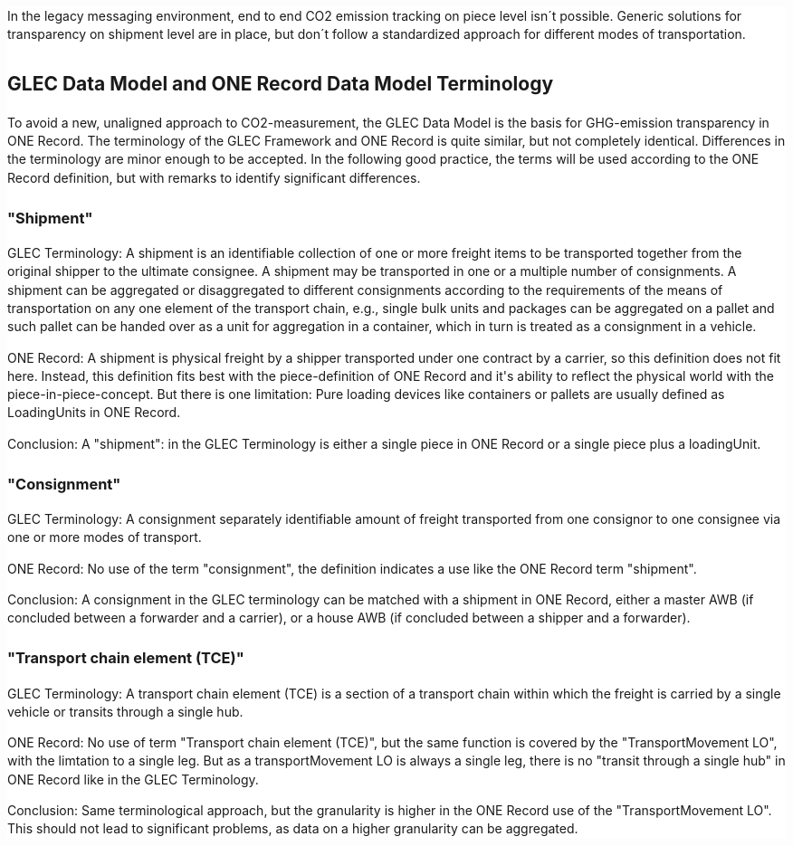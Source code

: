 In the legacy messaging environment, end to end CO2 emission tracking on piece level isn´t possible. Generic solutions for transparency on shipment level are in place, but don´t follow a standardized approach for different modes of transportation.


## GLEC Data Model and ONE Record Data Model Terminology

To avoid a new, unaligned approach to CO2-measurement, the GLEC Data Model is the basis for GHG-emission transparency in ONE Record. The terminology of the GLEC Framework and ONE Record is quite similar, but not completely identical. Differences in the terminology are minor enough to be accepted. In the following good practice, the terms will be used according to the ONE Record definition, but with remarks to identify significant differences.

### "Shipment"

GLEC Terminology: A shipment is an identifiable collection of one or more freight items to be transported together from the original shipper to the ultimate consignee. A shipment may be transported in one or a multiple number of consignments. A shipment can be aggregated or disaggregated to different consignments according to the requirements of the means of transportation on any one element of the transport chain, e.g., single bulk units and packages can be aggregated on a pallet and such pallet can be handed over as a unit for aggregation in a container, which in turn is treated as a consignment in a vehicle.

ONE Record: A shipment is physical freight by a shipper transported under one contract by a carrier, so this definition does not fit here. Instead, this definition fits best with the piece-definition of ONE Record and it's ability to reflect the physical world with the piece-in-piece-concept. But there is one limitation: Pure loading devices like containers or pallets are usually defined as LoadingUnits in ONE Record.

Conclusion: A "shipment": in the GLEC Terminology is either a single piece in ONE Record or a single piece plus a loadingUnit. 

### "Consignment"

GLEC Terminology: A consignment separately identifiable amount of freight transported from one consignor to one consignee via one or more modes of transport.

ONE Record: No use of the term "consignment", the definition indicates a use like the ONE Record term "shipment".

Conclusion: A consignment in the GLEC terminology can be matched with a shipment in ONE Record, either a master AWB (if concluded between a forwarder and a carrier), or a house AWB (if concluded between a shipper and a forwarder).

### "Transport chain element (TCE)"

GLEC Terminology: A transport chain element (TCE) is a section of a transport chain within which the freight is carried by a single vehicle or transits through a single hub.

ONE Record: No use of term "Transport chain element (TCE)", but the same function is covered by the "TransportMovement LO", with the limtation to a single leg. But as a transportMovement LO is always a single leg, there is no "transit through a single hub" in ONE Record like in the GLEC Terminology.

Conclusion: Same terminological approach, but the granularity is higher in the ONE Record use of the "TransportMovement LO". This should not lead to significant problems, as data on a higher granularity can be aggregated. 
